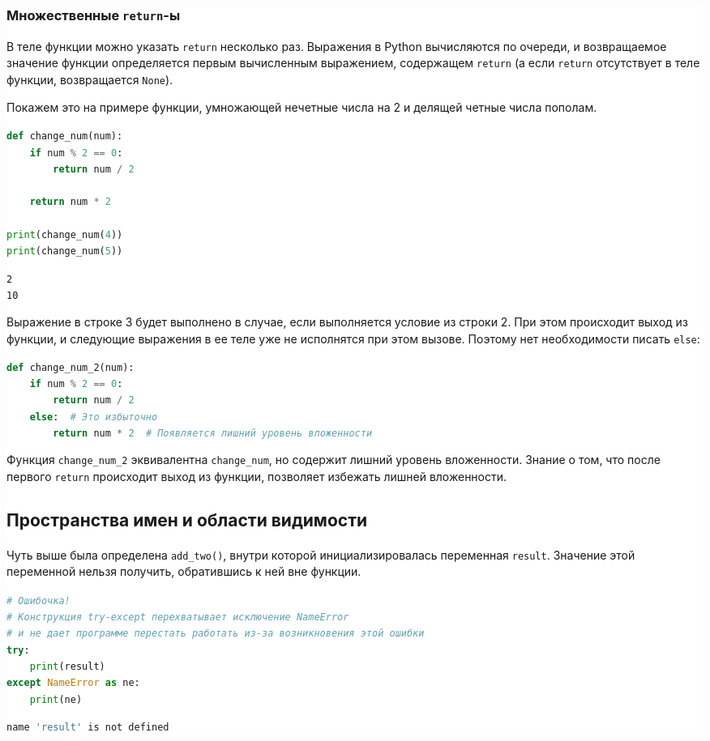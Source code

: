 ### Множественные `return`-ы

В теле функции можно указать `return` несколько раз. Выражения в Python вычисляются по очереди, и возвращаемое значение функции определяется первым вычисленным выражением, содержащем `return` (а если `return` отсутствует в теле функции, возвращается `None`).

Покажем это на примере функции, умножающей нечетные числа на 2 и делящей четные числа пополам.

```python linenums="1"
def change_num(num):
    if num % 2 == 0:
        return num / 2

    return num * 2

print(change_num(4))
print(change_num(5))
```
```bash
2
10
```

Выражение в строке 3 будет выполнено в случае, если выполняется условие из строки 2. При этом происходит выход из функции, и следующие выражения в ее теле уже не исполнятся при этом вызове. Поэтому нет необходимости писать `else`:

```python linenums="1"
def change_num_2(num):
    if num % 2 == 0:
        return num / 2
    else:  # Это избыточно
        return num * 2  # Появляется лишний уровень вложенности
```

Функция `change_num_2` эквивалентна `change_num`, но содержит лишний уровень вложенности. Знание о том, что после первого `return` происходит выход из функции, позволяет избежать лишней вложенности.

## Пространства имен и области видимости

Чуть выше была определена `add_two()`, внутри которой инициализировалась переменная `result`. Значение этой переменной нельзя получить, обратившись к ней вне функции.

```python linenums="1"
# Ошибочка!
# Конструкция try-except перехватывает исключение NameError
# и не дает программе перестать работать из-за возникновения этой ошибки
try:
    print(result)
except NameError as ne:
    print(ne)
```
```bash
name 'result' is not defined
```
